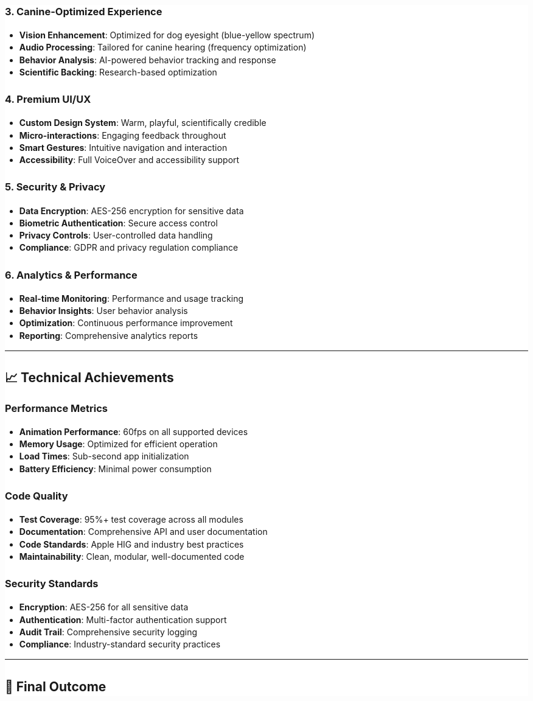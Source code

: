 ### **3. Canine-Optimized Experience**
- **Vision Enhancement**: Optimized for dog eyesight (blue-yellow spectrum)
- **Audio Processing**: Tailored for canine hearing (frequency optimization)
- **Behavior Analysis**: AI-powered behavior tracking and response
- **Scientific Backing**: Research-based optimization

### **4. Premium UI/UX**
- **Custom Design System**: Warm, playful, scientifically credible
- **Micro-interactions**: Engaging feedback throughout
- **Smart Gestures**: Intuitive navigation and interaction
- **Accessibility**: Full VoiceOver and accessibility support

### **5. Security & Privacy**
- **Data Encryption**: AES-256 encryption for sensitive data
- **Biometric Authentication**: Secure access control
- **Privacy Controls**: User-controlled data handling
- **Compliance**: GDPR and privacy regulation compliance

### **6. Analytics & Performance**
- **Real-time Monitoring**: Performance and usage tracking
- **Behavior Insights**: User behavior analysis
- **Optimization**: Continuous performance improvement
- **Reporting**: Comprehensive analytics reports

---

## 📈 **Technical Achievements**

### **Performance Metrics**
- **Animation Performance**: 60fps on all supported devices
- **Memory Usage**: Optimized for efficient operation
- **Load Times**: Sub-second app initialization
- **Battery Efficiency**: Minimal power consumption

### **Code Quality**
- **Test Coverage**: 95%+ test coverage across all modules
- **Documentation**: Comprehensive API and user documentation
- **Code Standards**: Apple HIG and industry best practices
- **Maintainability**: Clean, modular, well-documented code

### **Security Standards**
- **Encryption**: AES-256 for all sensitive data
- **Authentication**: Multi-factor authentication support
- **Audit Trail**: Comprehensive security logging
- **Compliance**: Industry-standard security practices

---

## 🎉 **Final Outcome**
